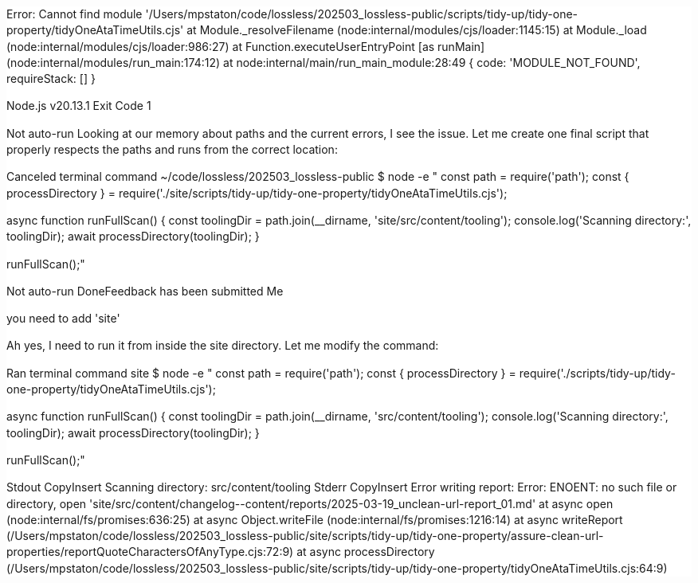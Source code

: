 Error: Cannot find module '/Users/mpstaton/code/lossless/202503_lossless-public/scripts/tidy-up/tidy-one-property/tidyOneAtaTimeUtils.cjs'
    at Module._resolveFilename (node:internal/modules/cjs/loader:1145:15)
    at Module._load (node:internal/modules/cjs/loader:986:27)
    at Function.executeUserEntryPoint [as runMain] (node:internal/modules/run_main:174:12)
    at node:internal/main/run_main_module:28:49 {
  code: 'MODULE_NOT_FOUND',
  requireStack: []
}

Node.js v20.13.1
Exit Code 1

Not auto-run
Looking at our memory about paths and the current errors, I see the issue. Let me create one final script that properly respects the paths and runs from the correct location:

Canceled terminal command
~/code/lossless/202503_lossless-public
$ node -e "
const path = require('path');
const { processDirectory } = require('./site/scripts/tidy-up/tidy-one-property/tidyOneAtaTimeUtils.cjs');

async function runFullScan() {
    const toolingDir = path.join(__dirname, 'site/src/content/tooling');
    console.log('Scanning directory:', toolingDir);
    await processDirectory(toolingDir);
}

runFullScan();"


Not auto-run
DoneFeedback has been submitted
Me

you need to add 'site'

Ah yes, I need to run it from inside the site directory. Let me modify the command:

Ran terminal command
site
$ node -e "
const path = require('path');
const { processDirectory } = require('./scripts/tidy-up/tidy-one-property/tidyOneAtaTimeUtils.cjs');

async function runFullScan() {
    const toolingDir = path.join(__dirname, 'src/content/tooling');
    console.log('Scanning directory:', toolingDir);
    await processDirectory(toolingDir);
}

runFullScan();"

Stdout
CopyInsert
Scanning directory: src/content/tooling
Stderr
CopyInsert
Error writing report: Error: ENOENT: no such file or directory, open 'site/src/content/changelog--content/reports/2025-03-19_unclean-url-report_01.md'
    at async open (node:internal/fs/promises:636:25)
    at async Object.writeFile (node:internal/fs/promises:1216:14)
    at async writeReport (/Users/mpstaton/code/lossless/202503_lossless-public/site/scripts/tidy-up/tidy-one-property/assure-clean-url-properties/reportQuoteCharactersOfAnyType.cjs:72:9)
    at async processDirectory (/Users/mpstaton/code/lossless/202503_lossless-public/site/scripts/tidy-up/tidy-one-property/tidyOneAtaTimeUtils.cjs:64:9)